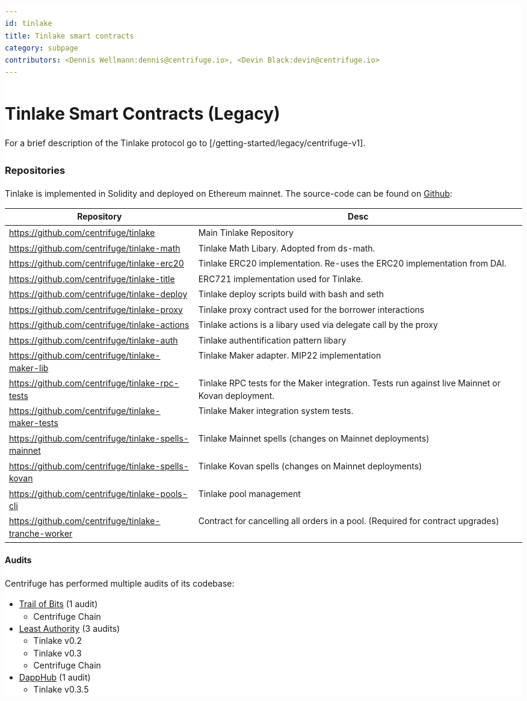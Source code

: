 ```yaml
---
id: tinlake
title: Tinlake smart contracts
category: subpage
contributors: <Dennis Wellmann:dennis@centrifuge.io>, <Devin Black:devin@centrifuge.io>
---
```


# Tinlake Smart Contracts (Legacy)

For a brief description of the Tinlake protocol go to [/getting-started/legacy/centrifuge-v1].

### Repositories

Tinlake is implemented in Solidity and deployed on Ethereum mainnet.
The source-code can be found on [Github](https://github.com/centrifuge/tinlake):

| Repository                                           | Desc                                                                                             |
| ---------------------------------------------------- | ------------------------------------------------------------------------------------------------ |
| https://github.com/centrifuge/tinlake                | Main Tinlake Repository                                                                          |
| https://github.com/centrifuge/tinlake-math           | Tinlake Math Libary. Adopted from ds-math.                                                       |
| https://github.com/centrifuge/tinlake-erc20          | Tinlake ERC20 implementation. Re-uses the ERC20 implementation from DAI.                         |
| https://github.com/centrifuge/tinlake-title          | ERC721 implementation used for Tinlake.                                                          |
| https://github.com/centrifuge/tinlake-deploy         | Tinlake deploy scripts build with bash and seth                                                  |
| https://github.com/centrifuge/tinlake-proxy          | Tinlake proxy contract used for the borrower interactions                                        |
| https://github.com/centrifuge/tinlake-actions        | Tinlake actions is a libary used via delegate call by the proxy                                  |
| https://github.com/centrifuge/tinlake-auth           | Tinlake authentification pattern libary                                                          |
| https://github.com/centrifuge/tinlake-maker-lib      | Tinlake Maker adapter. MIP22 implementation                                                      |
| https://github.com/centrifuge/tinlake-rpc-tests      | Tinlake RPC tests for the Maker integration. Tests run against live Mainnet or Kovan deployment. |
| https://github.com/centrifuge/tinlake-maker-tests    | Tinlake Maker integration system tests.                                                          |
| https://github.com/centrifuge/tinlake-spells-mainnet | Tinlake Mainnet spells (changes on Mainnet deployments)                                          |
| https://github.com/centrifuge/tinlake-spells-kovan   | Tinlake Kovan spells (changes on Mainnet deployments)                                            |
| https://github.com/centrifuge/tinlake-pools-cli      | Tinlake pool management                                                                          |
| https://github.com/centrifuge/tinlake-tranche-worker | Contract for cancelling all orders in a pool. (Required for contract upgrades)                   |

#### Audits

Centrifuge has performed multiple audits of its codebase:

- [Trail of Bits](https://www.trailofbits.com/) (1 audit)
  - Centrifuge Chain
- [Least Authority](https://leastauthority.com/) (3 audits)
  - Tinlake v0.2
  - Tinlake v0.3
  - Centrifuge Chain
- [DappHub](https://dapphub.com/) (1 audit)
  - Tinlake v0.3.5
